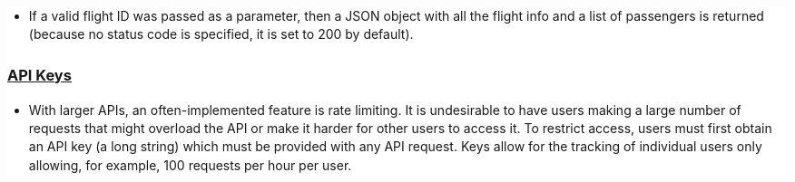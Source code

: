 - If a valid flight ID was passed as a parameter, then a JSON object with all the flight info and a list of passengers is returned (because no status code is specified, it is set to 200 by default).

### [API Keys](https://cs50.harvard.edu/web/2018/notes/4/#api-keys)

- With larger APIs, an often-implemented feature is rate limiting. It is undesirable to have users making a large number of requests that might overload the API or make it harder for other users to access it. To restrict access, users must first obtain an API key (a long string) which must be provided with any API request. Keys allow for the tracking of individual users only allowing, for example, 100 requests per hour per user.